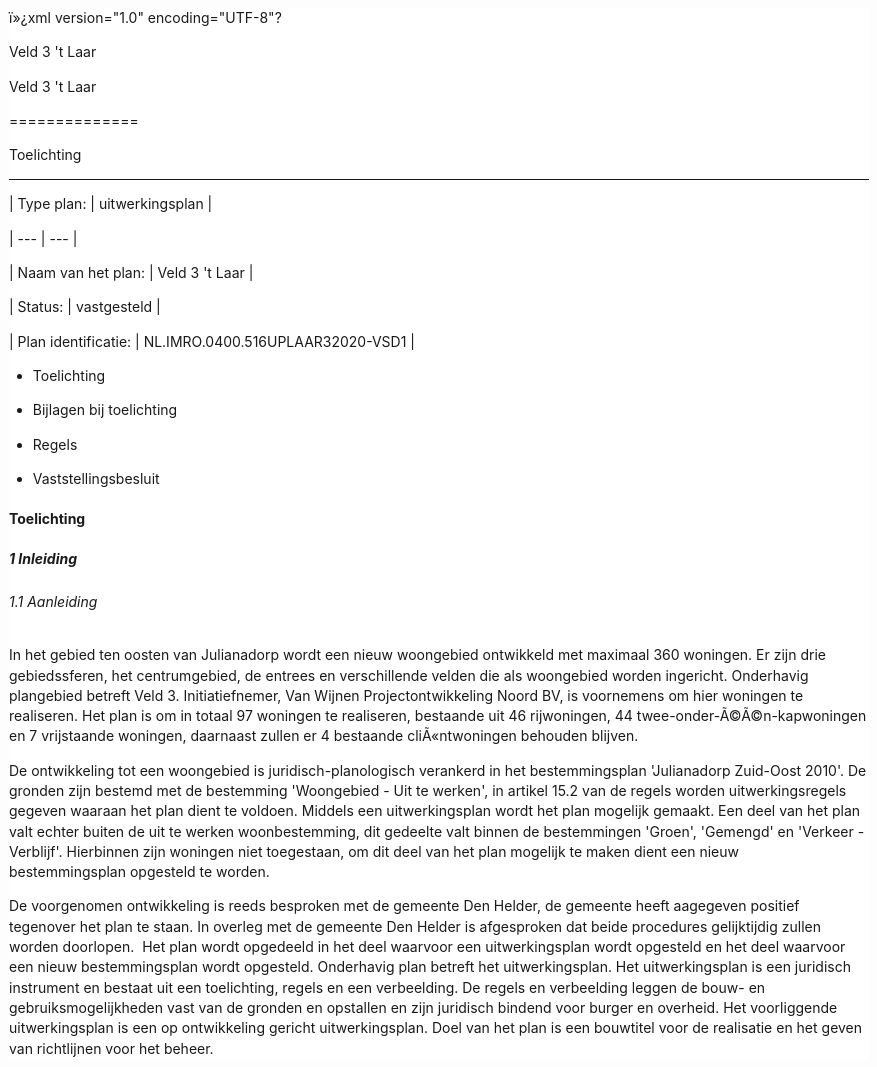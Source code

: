 ï»¿xml version\="1\.0" encoding\="UTF\-8"?

Veld 3 't Laar

Veld 3 't Laar

==============

Toelichting

-----------

| Type plan: | uitwerkingsplan |

| --- | --- |

| Naam van het plan: | Veld 3 't Laar |

| Status: | vastgesteld |

| Plan identificatie: | NL.IMRO.0400\.516UPLAAR32020\-VSD1 |

* Toelichting

* Bijlagen bij toelichting

* Regels

* Vaststellingsbesluit

#### Toelichting

##### 1 Inleiding

###### 1\.1 Aanleiding

In het gebied ten oosten van Julianadorp wordt een nieuw woongebied ontwikkeld met maximaal 360 woningen. Er zijn drie gebiedssferen, het centrumgebied, de entrees en verschillende velden die als woongebied worden ingericht. Onderhavig plangebied betreft Veld 3\. Initiatiefnemer, Van Wijnen Projectontwikkeling Noord BV, is voornemens om hier woningen te realiseren. Het plan is om in totaal 97 woningen te realiseren, bestaande uit 46 rijwoningen, 44 twee\-onder\-Ã©Ã©n\-kapwoningen en 7 vrijstaande woningen, daarnaast zullen er 4 bestaande cliÃ«ntwoningen behouden blijven.

De ontwikkeling tot een woongebied is juridisch\-planologisch verankerd in het bestemmingsplan 'Julianadorp Zuid\-Oost 2010'. De gronden zijn bestemd met de bestemming 'Woongebied \- Uit te werken', in artikel 15\.2 van de regels worden uitwerkingsregels gegeven waaraan het plan dient te voldoen. Middels een uitwerkingsplan wordt het plan mogelijk gemaakt. Een deel van het plan valt echter buiten de uit te werken woonbestemming, dit gedeelte valt binnen de bestemmingen 'Groen', 'Gemengd' en 'Verkeer \- Verblijf'. Hierbinnen zijn woningen niet toegestaan, om dit deel van het plan mogelijk te maken dient een nieuw bestemmingsplan opgesteld te worden.

De voorgenomen ontwikkeling is reeds besproken met de gemeente Den Helder, de gemeente heeft aagegeven positief tegenover het plan te staan. In overleg met de gemeente Den Helder is afgesproken dat beide procedures gelijktijdig zullen worden doorlopen.  Het plan wordt opgedeeld in het deel waarvoor een uitwerkingsplan wordt opgesteld en het deel waarvoor een nieuw bestemmingsplan wordt opgesteld. Onderhavig plan betreft het uitwerkingsplan. Het uitwerkingsplan is een juridisch instrument en bestaat uit een toelichting, regels en een verbeelding. De regels en verbeelding leggen de bouw\- en gebruiksmogelijkheden vast van de gronden en opstallen en zijn juridisch bindend voor burger en overheid. Het voorliggende uitwerkingsplan is een op ontwikkeling gericht uitwerkingsplan. Doel van het plan is een bouwtitel voor de realisatie en het geven van richtlijnen voor het beheer.
